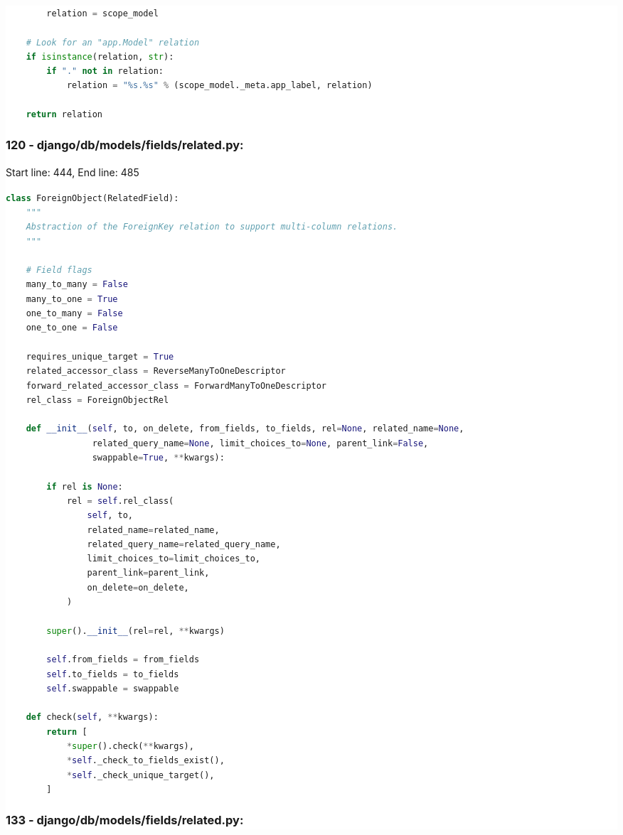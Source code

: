 ```python
        relation = scope_model

    # Look for an "app.Model" relation
    if isinstance(relation, str):
        if "." not in relation:
            relation = "%s.%s" % (scope_model._meta.app_label, relation)

    return relation
```
### 120 - django/db/models/fields/related.py:

Start line: 444, End line: 485

```python
class ForeignObject(RelatedField):
    """
    Abstraction of the ForeignKey relation to support multi-column relations.
    """

    # Field flags
    many_to_many = False
    many_to_one = True
    one_to_many = False
    one_to_one = False

    requires_unique_target = True
    related_accessor_class = ReverseManyToOneDescriptor
    forward_related_accessor_class = ForwardManyToOneDescriptor
    rel_class = ForeignObjectRel

    def __init__(self, to, on_delete, from_fields, to_fields, rel=None, related_name=None,
                 related_query_name=None, limit_choices_to=None, parent_link=False,
                 swappable=True, **kwargs):

        if rel is None:
            rel = self.rel_class(
                self, to,
                related_name=related_name,
                related_query_name=related_query_name,
                limit_choices_to=limit_choices_to,
                parent_link=parent_link,
                on_delete=on_delete,
            )

        super().__init__(rel=rel, **kwargs)

        self.from_fields = from_fields
        self.to_fields = to_fields
        self.swappable = swappable

    def check(self, **kwargs):
        return [
            *super().check(**kwargs),
            *self._check_to_fields_exist(),
            *self._check_unique_target(),
        ]
```
### 133 - django/db/models/fields/related.py:
